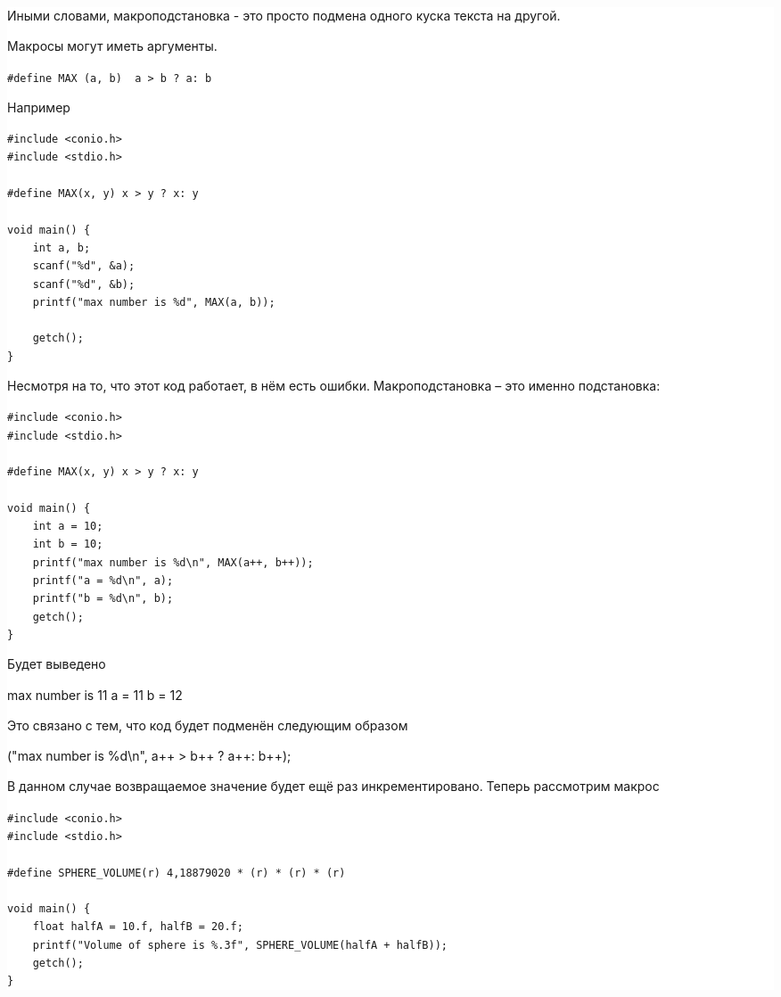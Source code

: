 Иными словами, макроподстановка - это просто подмена одного куска текста на другой.

Макросы могут иметь аргументы.

```
#define MAX (a, b)  a > b ? a: b
```

Например

```
#include <conio.h>
#include <stdio.h>

#define MAX(x, y) x > y ? x: y

void main() {
	int a, b;
	scanf("%d", &a);
	scanf("%d", &b);
	printf("max number is %d", MAX(a, b));

	getch();
}
```

Несмотря на то, что этот код работает, в нём есть ошибки. Макроподстановка – это именно подстановка:

```
#include <conio.h>
#include <stdio.h>

#define MAX(x, y) x > y ? x: y

void main() {
	int a = 10;
	int b = 10;
	printf("max number is %d\n", MAX(a++, b++));
	printf("a = %d\n", a);
	printf("b = %d\n", b);
	getch();
}
```

Будет выведено

max number is 11
a = 11
b = 12

Это связано с тем, что код будет подменён следующим образом

("max number is %d\n", a++ > b++ ? a++: b++);

В данном случае возвращаемое значение будет ещё раз инкрементировано. Теперь рассмотрим макрос

```
#include <conio.h>
#include <stdio.h>

#define SPHERE_VOLUME(r) 4,18879020 * (r) * (r) * (r)

void main() {
	float halfA = 10.f, halfB = 20.f;
	printf("Volume of sphere is %.3f", SPHERE_VOLUME(halfA + halfB));
	getch();
}
```
